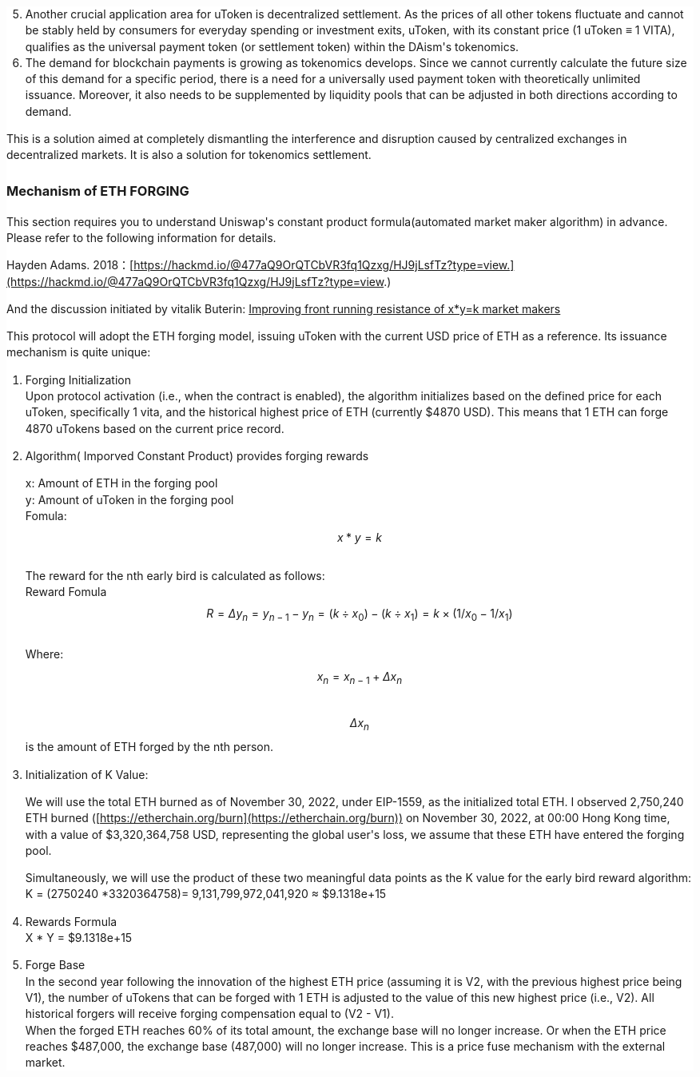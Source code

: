 5. Another crucial application area for uToken is decentralized settlement. As the prices of all other tokens fluctuate and cannot be stably held by consumers for everyday spending or investment exits, uToken, with its constant price (1 uToken ≡ 1 VITA), qualifies as the universal payment token (or settlement token) within the DAism's tokenomics.
6. The demand for blockchain payments is growing as tokenomics develops. Since we cannot currently calculate the future size of this demand for a specific period, there is a need for a universally used payment token with theoretically unlimited issuance. Moreover, it also needs to be supplemented by liquidity pools that can be adjusted in both directions according to demand.

This is a solution aimed at completely dismantling the interference and disruption caused by centralized exchanges in decentralized markets. It is also a solution for tokenomics settlement.

### Mechanism of ETH FORGING

This section requires you to understand Uniswap's constant product formula(automated market maker algorithm) in advance. Please refer to the following information for details.

Hayden Adams. 2018：[https://hackmd.io/@477aQ9OrQTCbVR3fq1Qzxg/HJ9jLsfTz?type=view.](https://hackmd.io/@477aQ9OrQTCbVR3fq1Qzxg/HJ9jLsfTz?type=view.)

And the discussion initiated by vitalik Buterin: [Improving front running resistance of x\*y=k market makers](https://ethresear.ch/t/improving-front-running-resistance-of-x-y-k-market-makers/1281)

This protocol will adopt the ETH forging model, issuing uToken with the current USD price of ETH as a reference. Its issuance mechanism is quite unique:

1. Forging Initialization\
   Upon protocol activation (i.e., when the contract is enabled), the algorithm initializes based on the defined price for each uToken, specifically 1 vita, and the historical highest price of ETH (currently $4870 USD). This means that 1 ETH can forge 4870 uTokens based on the current price record.
2.  Algorithm( Imporved Constant Product) provides forging rewards

    x: Amount of ETH in the forging pool\
    y: Amount of uToken in the forging pool\
    Fomula: \
    $$x*y=k$$\
    The reward for the nth early bird is calculated as follows:\
    Reward Fomula $$R = Δy_{n} = y_{n-1} - y_{n}= (k \div x_{0}) - (k \div x_{1}) = k \times(1/x_{0}-1/x_{1})$$\
    Where:\
    $$x_{n} = x_{n-1} + \Delta x_{n}$$\
    $$\Delta x_{n}$$is the amount of ETH forged by the nth person.
3.  Initialization of K Value:

    We will use the total ETH burned as of November 30, 2022, under EIP-1559, as the initialized total ETH. I observed 2,750,240 ETH burned ([https://etherchain.org/burn](https://etherchain.org/burn)) on November 30, 2022, at 00:00 Hong Kong time, with a value of $3,320,364,758 USD, representing the global user's loss, we assume that these ETH have entered the forging pool.

    Simultaneously, we will use the product of these two meaningful data points as the K value for the early bird reward algorithm: \
    K = (2750240 \*3320364758)= 9,131,799,972,041,920 ≈ $9.1318e+15
4. Rewards Formula\
   X \* Y = $9.1318e+15
5. Forge Base\
   In the second year following the innovation of the highest ETH price (assuming it is V2, with the previous highest price being V1), the number of uTokens that can be forged with 1 ETH is adjusted to the value of this new highest price (i.e., V2). All historical forgers will receive forging compensation equal to (V2 - V1).\
   When the forged ETH reaches 60% of its total amount, the exchange base will no longer increase. Or when the ETH price reaches $487,000, the exchange base (487,000) will no longer increase. This is a price fuse mechanism with the external market.
